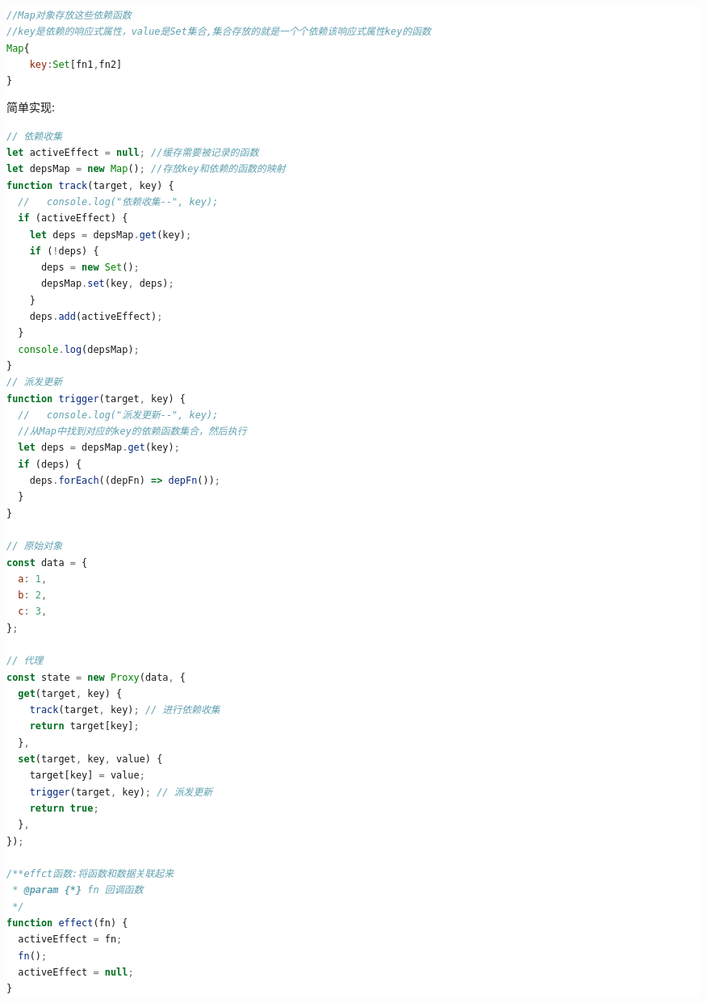 ```js
//Map对象存放这些依赖函数
//key是依赖的响应式属性，value是Set集合,集合存放的就是一个个依赖该响应式属性key的函数
Map{
	key:Set[fn1,fn2]
}
```

简单实现:

```js
// 依赖收集
let activeEffect = null; //缓存需要被记录的函数
let depsMap = new Map(); //存放key和依赖的函数的映射
function track(target, key) {
  //   console.log("依赖收集--", key);
  if (activeEffect) {
    let deps = depsMap.get(key);
    if (!deps) {
      deps = new Set();
      depsMap.set(key, deps);
    }
    deps.add(activeEffect);
  }
  console.log(depsMap);
}
// 派发更新
function trigger(target, key) {
  //   console.log("派发更新--", key);
  //从Map中找到对应的key的依赖函数集合，然后执行
  let deps = depsMap.get(key);
  if (deps) {
    deps.forEach((depFn) => depFn());
  }
}

// 原始对象
const data = {
  a: 1,
  b: 2,
  c: 3,
};

// 代理
const state = new Proxy(data, {
  get(target, key) {
    track(target, key); // 进行依赖收集
    return target[key];
  },
  set(target, key, value) {
    target[key] = value;
    trigger(target, key); // 派发更新
    return true;
  },
});

/**effct函数:将函数和数据关联起来
 * @param {*} fn 回调函数
 */
function effect(fn) {
  activeEffect = fn;
  fn();
  activeEffect = null;
}

```
